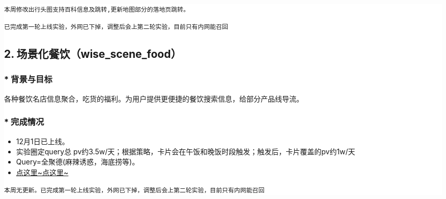 ``本周修改出行头图支持百科信息及跳转,更新地图部分的落地页跳转。``

`已完成第一轮上线实验，外网已下掉，调整后会上第二轮实验，目前只有内网能召回`

## 2. 场景化餐饮（wise_scene_food）

### * 背景与目标
各种餐饮名店信息聚合，吃货的福利。为用户提供更便捷的餐饮搜索信息，给部分产品线导流。

### * 完成情况
- 12月1日已上线。
- 实验圈定query总 pv约3.5w/天；根据策略，卡片会在午饭和晚饭时段触发；触发后，卡片覆盖的pv约1w/天
- Query=全聚德(麻辣诱惑，海底捞等)。
- [点这里~点这里~](http://cq01-aladdin-product-05.epc.baidu.com:8003/s?word=%E6%B5%B7%E5%BA%95%E6%8D%9E&ts=2862183&t_kt=0&sa=ib&rsv_sug4=5921&inputT=4644&ss=100&cip=47.153.191.255&tn=iphone&sid=102122)

`本周无更新。已完成第一轮上线实验，外网已下掉，调整后会上第二轮实验，目前只有内网能召回`
